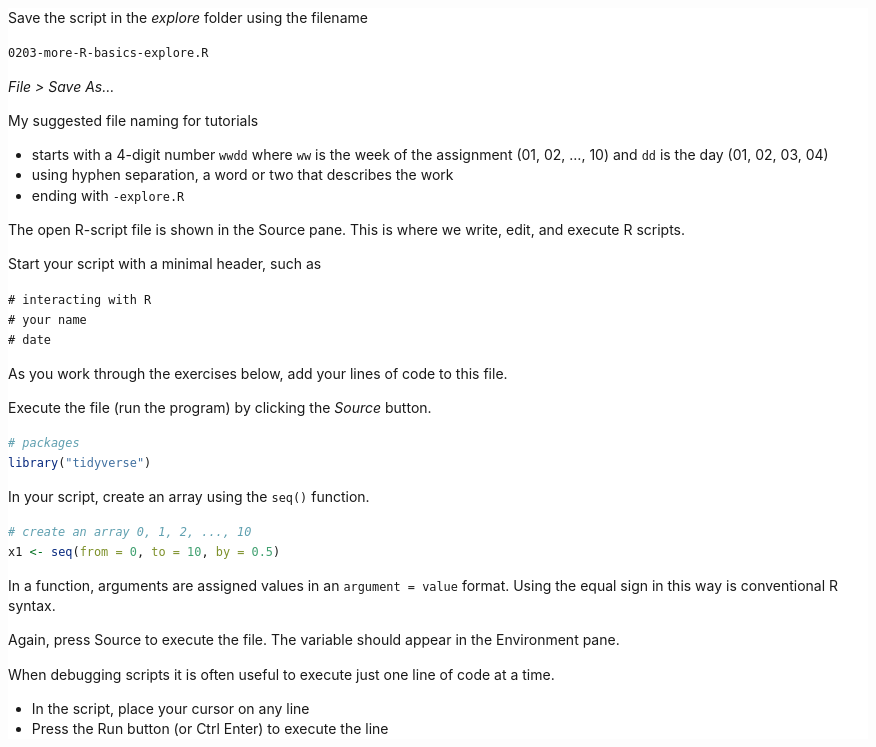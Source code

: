
Save the script in the *explore* folder using the filename

    0203-more-R-basics-explore.R

*File \> Save As…*

My suggested file naming for tutorials

  - starts with a 4-digit number `wwdd` where `ww` is the week of the
    assignment (01, 02, …, 10) and `dd` is the day (01, 02, 03, 04)  
  - using hyphen separation, a word or two that describes the work
  - ending with `-explore.R`

The open R-script file is shown in the Source pane. This is where we
write, edit, and execute R scripts.

Start your script with a minimal header, such as

    # interacting with R 
    # your name
    # date

As you work through the exercises below, add your lines of code to this
file.

Execute the file (run the program) by clicking the *Source* button.

``` r
# packages
library("tidyverse")
```

In your script, create an array ![x\_1 = \\{1, 2,
..., 10\\}](https://latex.codecogs.com/png.latex?x_1%20%3D%20%5C%7B1%2C%202%2C%20...%2C%2010%5C%7D
"x_1 = \\{1, 2, ..., 10\\}") using the `seq()` function.

``` r
# create an array 0, 1, 2, ..., 10
x1 <- seq(from = 0, to = 10, by = 0.5)
```

In a function, arguments are assigned values in an `argument = value`
format. Using the equal sign in this way is conventional R syntax.

Again, press Source to execute the file. The variable
![x\_1](https://latex.codecogs.com/png.latex?x_1 "x_1") should appear in
the Environment pane.

When debugging scripts it is often useful to execute just one line of
code at a time.

  - In the script, place your cursor on any line
  - Press the Run button (or Ctrl Enter) to execute the line
